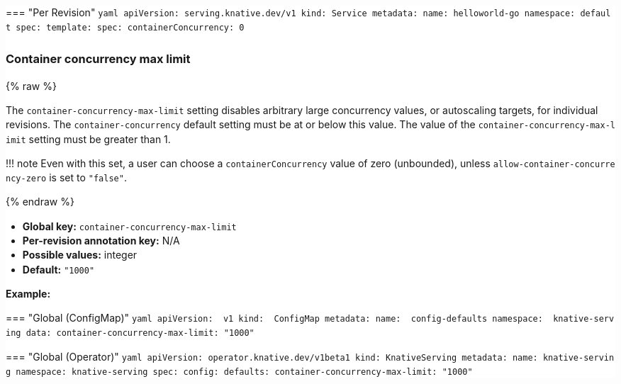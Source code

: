 === "Per Revision"
    ```yaml
    apiVersion: serving.knative.dev/v1
    kind: Service
    metadata:
      name: helloworld-go
      namespace: default
    spec:
      template:
        spec:
          containerConcurrency: 0
    ```

### Container concurrency max limit

{% raw %}

The `container-concurrency-max-limit` setting disables arbitrary large concurrency values, or autoscaling targets, for individual revisions. The `container-concurrency` default setting must be at or below this value. The value of the `container-concurrency-max-limit` setting must be greater than 1.

!!! note
    Even with this set, a user can choose a `containerConcurrency` value of zero (unbounded), unless `allow-container-concurrency-zero` is set to `"false"`.

{% endraw %}

* **Global key:** `container-concurrency-max-limit`
* **Per-revision annotation key:** N/A
* **Possible values:** integer
* **Default:** `"1000"`

**Example:**

=== "Global (ConfigMap)"
    ```yaml
    apiVersion:  v1
    kind:  ConfigMap
    metadata:
      name:  config-defaults
      namespace:  knative-serving
    data:
      container-concurrency-max-limit: "1000"
    ```

=== "Global (Operator)"
    ```yaml
    apiVersion: operator.knative.dev/v1beta1
    kind: KnativeServing
    metadata:
      name: knative-serving
      namespace: knative-serving
    spec:
      config:
        defaults:
          container-concurrency-max-limit: "1000"
    ```
